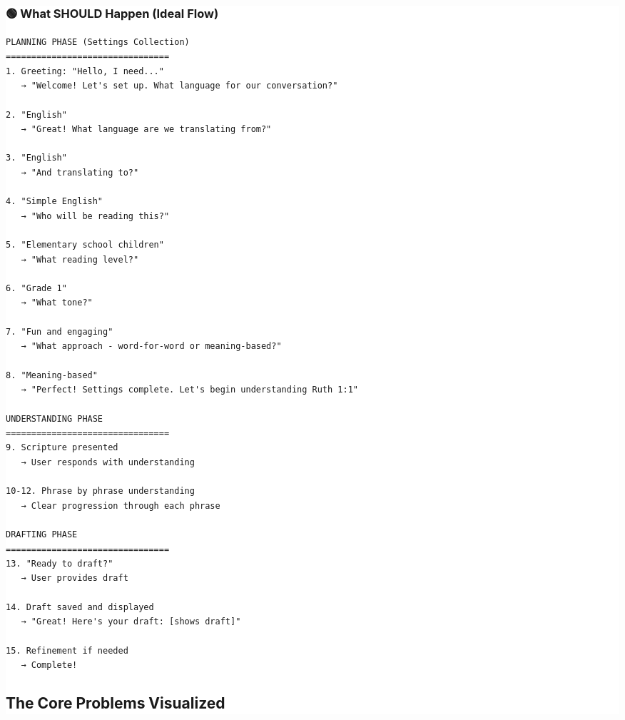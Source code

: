 ### 🟢 What SHOULD Happen (Ideal Flow)

```
PLANNING PHASE (Settings Collection)
================================
1. Greeting: "Hello, I need..."
   → "Welcome! Let's set up. What language for our conversation?"

2. "English"
   → "Great! What language are we translating from?"

3. "English"
   → "And translating to?"

4. "Simple English"
   → "Who will be reading this?"

5. "Elementary school children"
   → "What reading level?"

6. "Grade 1"
   → "What tone?"

7. "Fun and engaging"
   → "What approach - word-for-word or meaning-based?"

8. "Meaning-based"
   → "Perfect! Settings complete. Let's begin understanding Ruth 1:1"

UNDERSTANDING PHASE
================================
9. Scripture presented
   → User responds with understanding

10-12. Phrase by phrase understanding
   → Clear progression through each phrase

DRAFTING PHASE
================================
13. "Ready to draft?"
   → User provides draft

14. Draft saved and displayed
   → "Great! Here's your draft: [shows draft]"

15. Refinement if needed
   → Complete!
```

## The Core Problems Visualized
